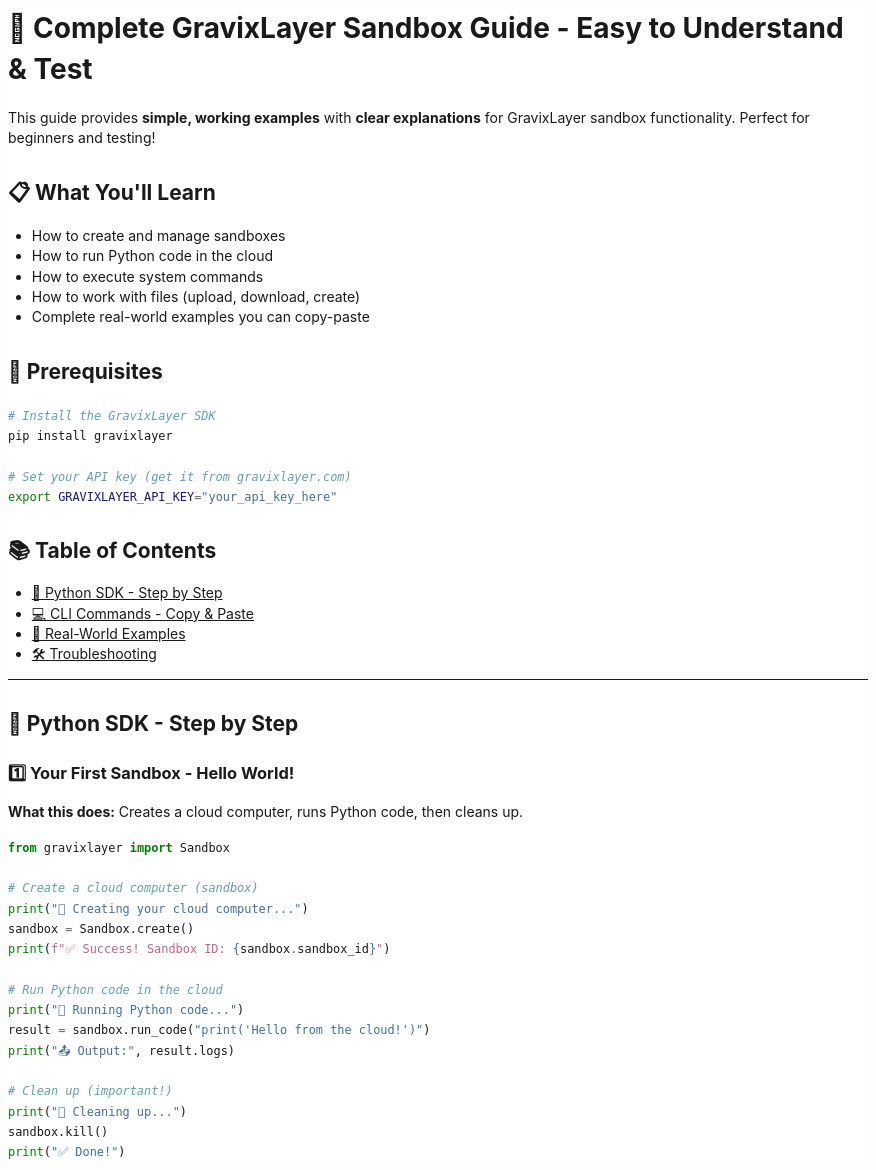 # 🚀 Complete GravixLayer Sandbox Guide - Easy to Understand & Test

This guide provides **simple, working examples** with **clear explanations** for GravixLayer sandbox functionality. Perfect for beginners and testing!

## 📋 What You'll Learn
- How to create and manage sandboxes
- How to run Python code in the cloud
- How to execute system commands
- How to work with files (upload, download, create)
- Complete real-world examples you can copy-paste

## 🔧 Prerequisites
```bash
# Install the GravixLayer SDK
pip install gravixlayer

# Set your API key (get it from gravixlayer.com)
export GRAVIXLAYER_API_KEY="your_api_key_here"
```

## 📚 Table of Contents
- [🐍 Python SDK - Step by Step](#python-sdk---step-by-step)
- [💻 CLI Commands - Copy & Paste](#cli-commands---copy--paste)
- [🎯 Real-World Examples](#real-world-examples)
- [🛠️ Troubleshooting](#troubleshooting)

---

## 🐍 Python SDK - Step by Step

### 1️⃣ Your First Sandbox - Hello World!

**What this does:** Creates a cloud computer, runs Python code, then cleans up.

```python
from gravixlayer import Sandbox

# Create a cloud computer (sandbox)
print("🚀 Creating your cloud computer...")
sandbox = Sandbox.create()
print(f"✅ Success! Sandbox ID: {sandbox.sandbox_id}")

# Run Python code in the cloud
print("🐍 Running Python code...")
result = sandbox.run_code("print('Hello from the cloud!')")
print("📤 Output:", result.logs)

# Clean up (important!)
print("🧹 Cleaning up...")
sandbox.kill()
print("✅ Done!")
```
